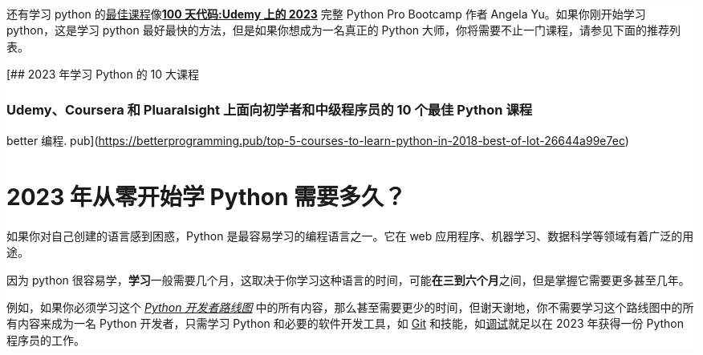 还有学习 python 的[最佳课程](/javarevisited/7-best-python-online-courses-for-beginners-to-learn-programming-abe12cecb1ad)像[**100 天代码:Udemy 上的 2023**](https://click.linksynergy.com/deeplink?id=JVFxdTr9V80&mid=39197&murl=https%3A%2F%2Fwww.udemy.com%2Fcourse%2F100-days-of-code%2F) 完整 Python Pro Bootcamp 作者 Angela Yu。如果你刚开始学习 python，这是学习 python 最好最快的方法，但是如果你想成为一名真正的 Python 大师，你将需要不止一门课程，请参见下面的推荐列表。

[](https://betterprogramming.pub/top-5-courses-to-learn-python-in-2018-best-of-lot-26644a99e7ec) [## 2023 年学习 Python 的 10 大课程

### Udemy、Coursera 和 Pluaralsight 上面向初学者和中级程序员的 10 个最佳 Python 课程

better 编程. pub](https://betterprogramming.pub/top-5-courses-to-learn-python-in-2018-best-of-lot-26644a99e7ec) 

# 2023 年从零开始学 Python 需要多久？

如果你对自己创建的语言感到困惑，Python 是最容易学习的编程语言之一。它在 web 应用程序、机器学习、数据科学等领域有着广泛的用途。

因为 python 很容易学，**学习**一般需要几个月，这取决于你学习这种语言的时间，可能**在三到六个月**之间，但是掌握它需要更多甚至几年。

例如，如果你必须学习这个 [*Python 开发者路线图*](/javarevisited/the-2022-python-programmer-roadmap-bafb365071a3) 中的所有内容，那么甚至需要更少的时间，但谢天谢地，你不需要学习这个路线图中的所有内容来成为一名 Python 开发者，只需学习 Python 和必要的软件开发工具，如 [Git](https://javinpaul.medium.com/top-10-free-courses-to-learn-git-and-github-best-of-lot-967aa314ea) 和技能，如[调试](https://javarevisited.blogspot.com/2022/09/java-debugging-interview-questions.html)就足以在 2023 年获得一份 Python 程序员的工作。
